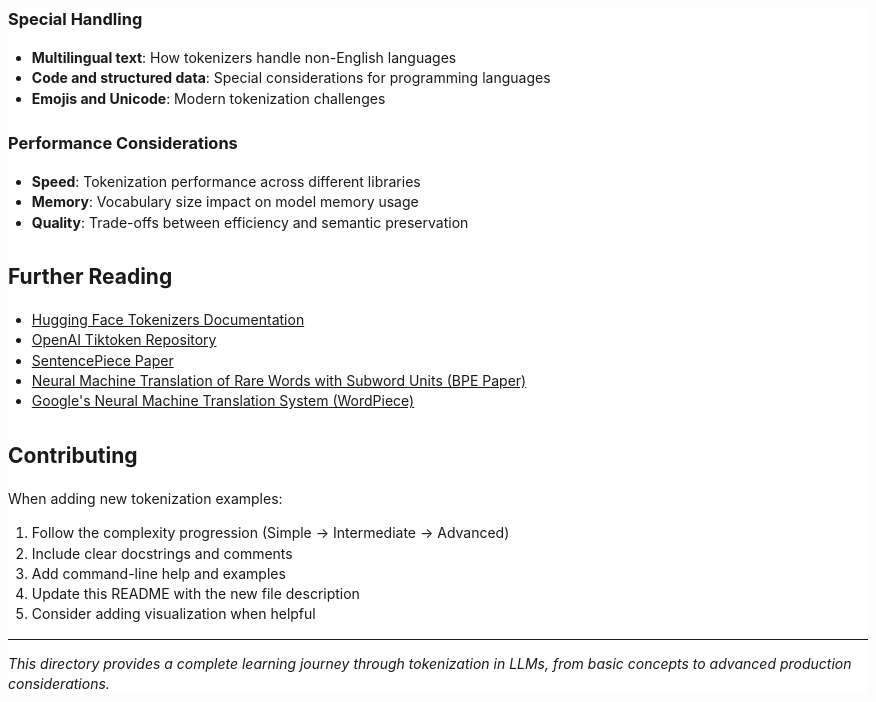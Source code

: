 ### Special Handling
- **Multilingual text**: How tokenizers handle non-English languages
- **Code and structured data**: Special considerations for programming languages
- **Emojis and Unicode**: Modern tokenization challenges

### Performance Considerations
- **Speed**: Tokenization performance across different libraries
- **Memory**: Vocabulary size impact on model memory usage
- **Quality**: Trade-offs between efficiency and semantic preservation

## Further Reading

- [Hugging Face Tokenizers Documentation](https://huggingface.co/docs/tokenizers/)
- [OpenAI Tiktoken Repository](https://github.com/openai/tiktoken)
- [SentencePiece Paper](https://arxiv.org/abs/1808.06226)
- [Neural Machine Translation of Rare Words with Subword Units (BPE Paper)](https://arxiv.org/abs/1508.07909)
- [Google's Neural Machine Translation System (WordPiece)](https://arxiv.org/abs/1609.08144)

## Contributing

When adding new tokenization examples:
1. Follow the complexity progression (Simple → Intermediate → Advanced)
2. Include clear docstrings and comments
3. Add command-line help and examples
4. Update this README with the new file description
5. Consider adding visualization when helpful

---

*This directory provides a complete learning journey through tokenization in LLMs, from basic concepts to advanced production considerations.*
